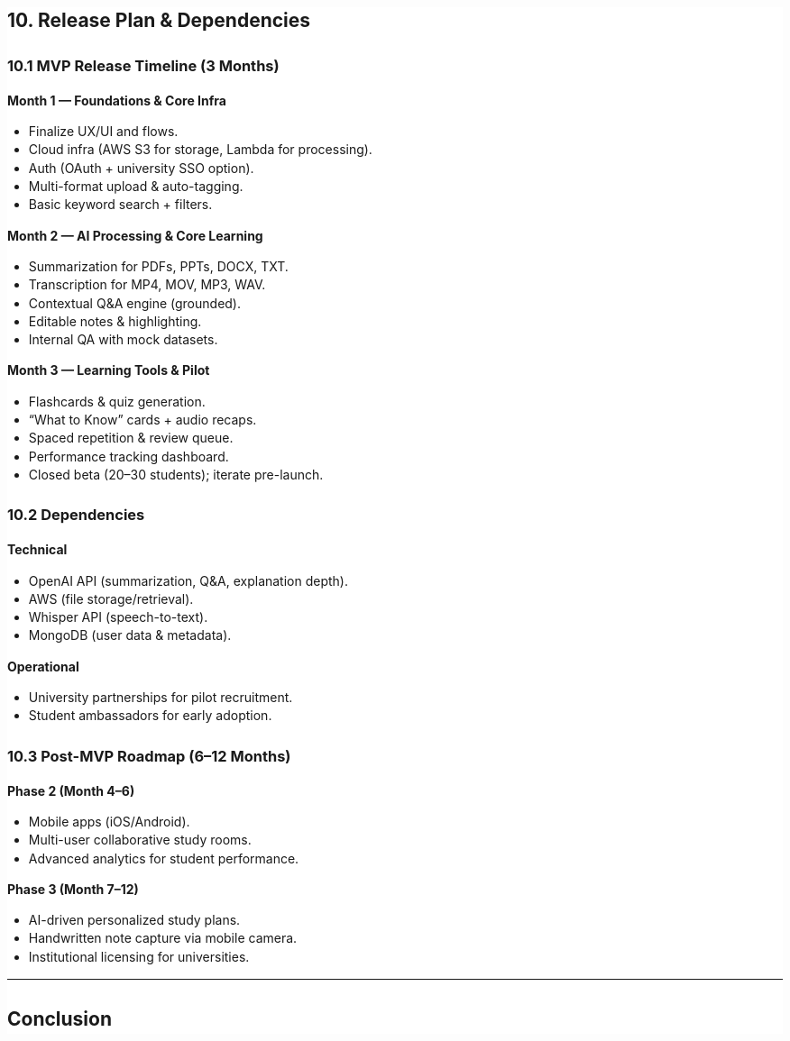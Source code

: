 ## 10. Release Plan & Dependencies

### 10.1 MVP Release Timeline (3 Months)

**Month 1 — Foundations & Core Infra**
- Finalize UX/UI and flows.  
- Cloud infra (AWS S3 for storage, Lambda for processing).  
- Auth (OAuth + university SSO option).  
- Multi-format upload & auto-tagging.  
- Basic keyword search + filters.

**Month 2 — AI Processing & Core Learning**
- Summarization for PDFs, PPTs, DOCX, TXT.  
- Transcription for MP4, MOV, MP3, WAV.  
- Contextual Q&A engine (grounded).  
- Editable notes & highlighting.  
- Internal QA with mock datasets.

**Month 3 — Learning Tools & Pilot**
- Flashcards & quiz generation.  
- “What to Know” cards + audio recaps.  
- Spaced repetition & review queue.  
- Performance tracking dashboard.  
- Closed beta (20–30 students); iterate pre-launch.

### 10.2 Dependencies

**Technical**
- OpenAI API (summarization, Q&A, explanation depth).  
- AWS (file storage/retrieval).  
- Whisper API (speech-to-text).  
- MongoDB (user data & metadata).

**Operational**
- University partnerships for pilot recruitment.  
- Student ambassadors for early adoption.

### 10.3 Post-MVP Roadmap (6–12 Months)

**Phase 2 (Month 4–6)**
- Mobile apps (iOS/Android).  
- Multi-user collaborative study rooms.  
- Advanced analytics for student performance.

**Phase 3 (Month 7–12)**
- AI-driven personalized study plans.  
- Handwritten note capture via mobile camera.  
- Institutional licensing for universities.

---

## Conclusion
